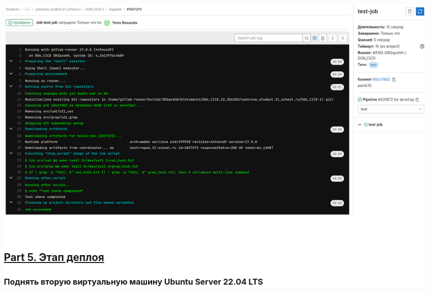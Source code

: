 ![image](images/part1-19.png) 

<br>




## [Part 5. Этап деплоя](#содержание)

### Поднять вторую виртуальную машину Ubuntu Server 22.04 LTS
